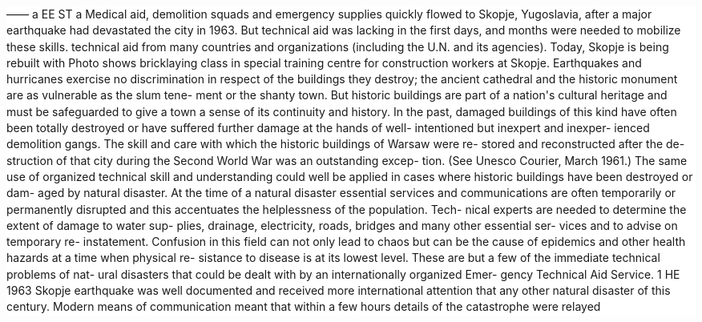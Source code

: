   
  
 
—— a 
EE ST a 
Medical aid, demolition squads and emergency supplies quickly flowed to Skopje, Yugoslavia, after a 
major earthquake had devastated the city in 1963. But technical aid was lacking in the first 
days, and months were needed to mobilize these skills. 
technical aid from many countries and organizations (including the U.N. and its agencies). 
Today, Skopje is being rebuilt with 
Photo 
shows bricklaying class in special training centre for construction workers at Skopje. 
Earthquakes and hurricanes exercise 
no discrimination in respect of the 
buildings they destroy; the ancient 
cathedral and the historic monument 
are as vulnerable as the slum tene- 
ment or the shanty town. But historic 
buildings are part of a nation's cultural 
heritage and must be safeguarded to 
give a town a sense of its continuity 
and history. In the past, damaged 
buildings of this kind have often been 
totally destroyed or have suffered 
further damage at the hands of well- 
intentioned but inexpert and inexper- 
ienced demolition gangs. 
The skill and care with which the 
historic buildings of Warsaw were re- 
stored and reconstructed after the de- 
struction of that city during the Second 
World War was an outstanding excep- 
tion. (See Unesco Courier, March 
1961.) The same use of organized 
technical skill and understanding could 
well be applied in cases where historic 
buildings have been destroyed or dam- 
aged by natural disaster. 
At the time of a natural disaster 
essential services and communications 
are often temporarily or permanently 
disrupted and this accentuates the 
helplessness of the population. Tech- 
nical experts are needed to determine 
the extent of damage to water sup- 
plies, drainage, electricity, roads, 
bridges and many other essential ser- 
vices and to advise on temporary re- 
instatement. Confusion in this field can 
not only lead to chaos but can be the 
cause of epidemics and other health 
hazards at a time when physical re- 
sistance to disease is at its lowest 
level. These are but a few of the 
immediate technical problems of nat- 
ural disasters that could be dealt with 
by an internationally organized Emer- 
gency Technical Aid Service. 
1 HE 1963 Skopje earthquake 
was well documented and received 
more international attention that any 
other natural disaster of this century. 
Modern means of communication 
meant that within a few hours details 
of the catastrophe were relayed 